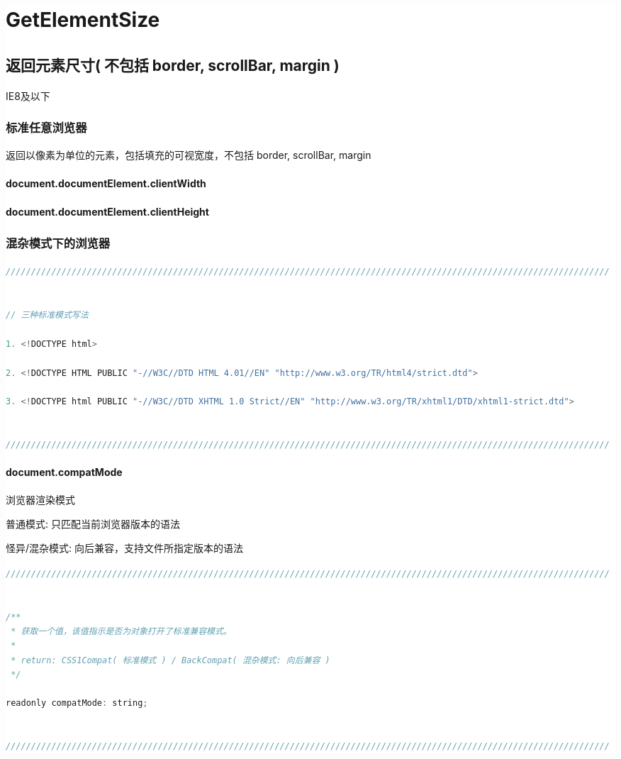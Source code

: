 # GetElementSize

## 返回元素尺寸( 不包括 border, scrollBar, margin )

IE8及以下

### 标准任意浏览器

返回以像素为单位的元素，包括填充的可视宽度，不包括 border, scrollBar, margin

#### document.documentElement.clientWidth

#### document.documentElement.clientHeight

### 混杂模式下的浏览器

``` javascript
///////////////////////////////////////////////////////////////////////////////////////////////////////////////////////


// 三种标准模式写法

1. <!DOCTYPE html>

2. <!DOCTYPE HTML PUBLIC "-//W3C//DTD HTML 4.01//EN" "http://www.w3.org/TR/html4/strict.dtd">

3. <!DOCTYPE html PUBLIC "-//W3C//DTD XHTML 1.0 Strict//EN" "http://www.w3.org/TR/xhtml1/DTD/xhtml1-strict.dtd">


///////////////////////////////////////////////////////////////////////////////////////////////////////////////////////
```

#### document.compatMode

浏览器渲染模式

普通模式: 只匹配当前浏览器版本的语法

怪异/混杂模式: 向后兼容，支持文件所指定版本的语法

``` javascript
///////////////////////////////////////////////////////////////////////////////////////////////////////////////////////


/**
 * 获取一个值，该值指示是否为对象打开了标准兼容模式。
 * 
 * return: CSS1Compat( 标准模式 ) / BackCompat( 混杂模式: 向后兼容 )
 */

readonly compatMode: string;


///////////////////////////////////////////////////////////////////////////////////////////////////////////////////////
```
